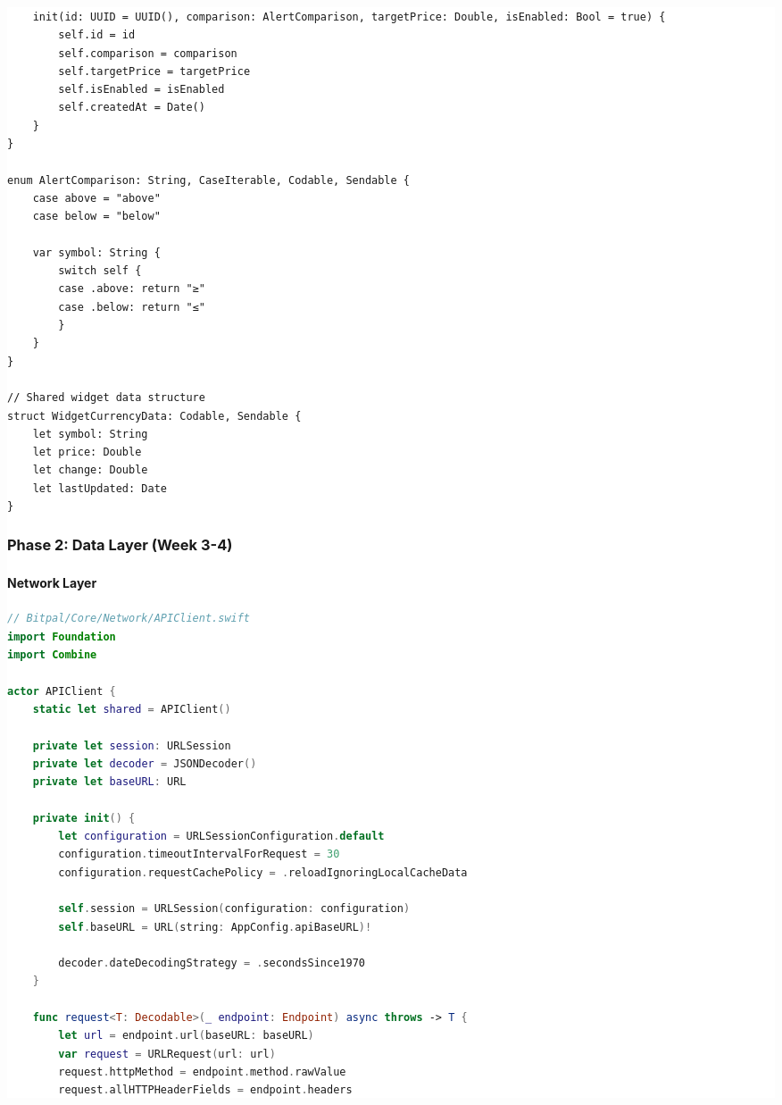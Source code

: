 ```
    init(id: UUID = UUID(), comparison: AlertComparison, targetPrice: Double, isEnabled: Bool = true) {
        self.id = id
        self.comparison = comparison
        self.targetPrice = targetPrice
        self.isEnabled = isEnabled
        self.createdAt = Date()
    }
}

enum AlertComparison: String, CaseIterable, Codable, Sendable {
    case above = "above"
    case below = "below"
    
    var symbol: String {
        switch self {
        case .above: return "≥"
        case .below: return "≤"
        }
    }
}

// Shared widget data structure
struct WidgetCurrencyData: Codable, Sendable {
    let symbol: String
    let price: Double
    let change: Double
    let lastUpdated: Date
}
```

### Phase 2: Data Layer (Week 3-4)

#### Network Layer

```swift
// Bitpal/Core/Network/APIClient.swift
import Foundation
import Combine

actor APIClient {
    static let shared = APIClient()
    
    private let session: URLSession
    private let decoder = JSONDecoder()
    private let baseURL: URL
    
    private init() {
        let configuration = URLSessionConfiguration.default
        configuration.timeoutIntervalForRequest = 30
        configuration.requestCachePolicy = .reloadIgnoringLocalCacheData
        
        self.session = URLSession(configuration: configuration)
        self.baseURL = URL(string: AppConfig.apiBaseURL)!
        
        decoder.dateDecodingStrategy = .secondsSince1970
    }
    
    func request<T: Decodable>(_ endpoint: Endpoint) async throws -> T {
        let url = endpoint.url(baseURL: baseURL)
        var request = URLRequest(url: url)
        request.httpMethod = endpoint.method.rawValue
        request.allHTTPHeaderFields = endpoint.headers
```